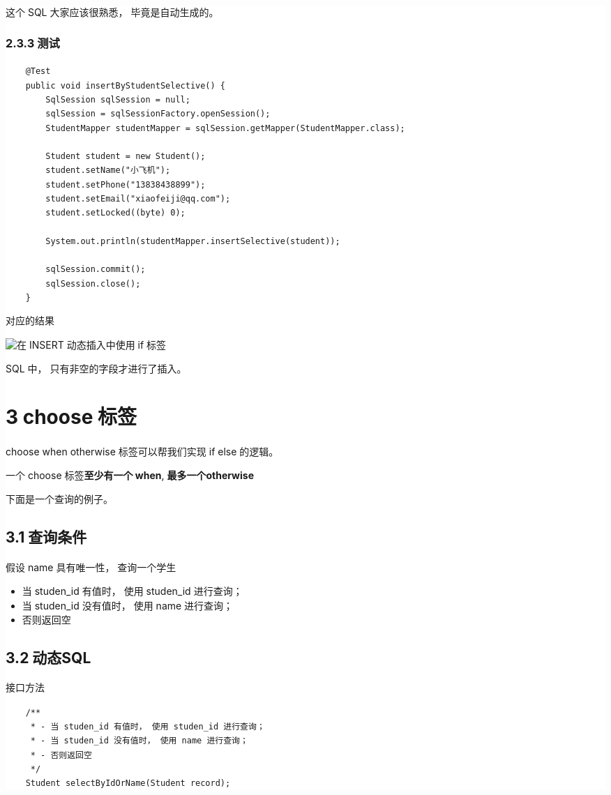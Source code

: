 这个 SQL 大家应该很熟悉， 毕竟是自动生成的。

### 2.3.3 测试

```
    @Test
    public void insertByStudentSelective() {
        SqlSession sqlSession = null;
        sqlSession = sqlSessionFactory.openSession();
        StudentMapper studentMapper = sqlSession.getMapper(StudentMapper.class);

        Student student = new Student();
        student.setName("小飞机");
        student.setPhone("13838438899");
        student.setEmail("xiaofeiji@qq.com");
        student.setLocked((byte) 0);

        System.out.println(studentMapper.insertSelective(student));

        sqlSession.commit();
        sqlSession.close();
    }
```

对应的结果

![在 INSERT 动态插入中使用 if 标签](https://img-blog.csdnimg.cn/20181105155657180.png)

SQL 中， 只有非空的字段才进行了插入。

# 3 choose 标签

choose when otherwise 标签可以帮我们实现 if else 的逻辑。

一个 choose 标签**至少有一个 when**, **最多一个otherwise**

下面是一个查询的例子。

## 3.1 查询条件

假设 name 具有唯一性， 查询一个学生

- 当 studen_id 有值时， 使用 studen_id 进行查询；
- 当 studen_id 没有值时， 使用 name 进行查询；
- 否则返回空

## 3.2 动态SQL

接口方法

```
    /**
     * - 当 studen_id 有值时， 使用 studen_id 进行查询；
     * - 当 studen_id 没有值时， 使用 name 进行查询；
     * - 否则返回空
     */
    Student selectByIdOrName(Student record);
```
